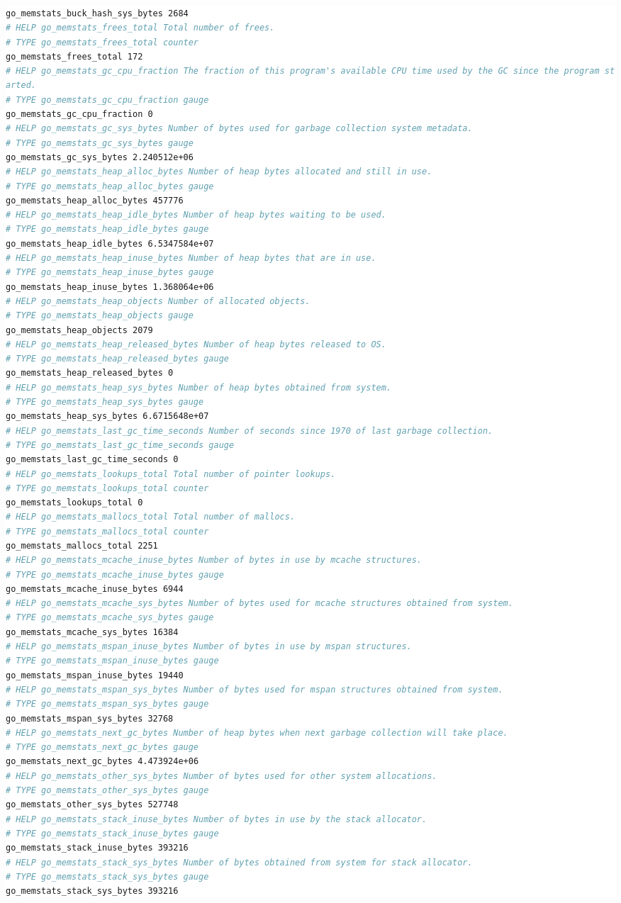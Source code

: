 ```sh
go_memstats_buck_hash_sys_bytes 2684
# HELP go_memstats_frees_total Total number of frees.
# TYPE go_memstats_frees_total counter
go_memstats_frees_total 172
# HELP go_memstats_gc_cpu_fraction The fraction of this program's available CPU time used by the GC since the program started.
# TYPE go_memstats_gc_cpu_fraction gauge
go_memstats_gc_cpu_fraction 0
# HELP go_memstats_gc_sys_bytes Number of bytes used for garbage collection system metadata.
# TYPE go_memstats_gc_sys_bytes gauge
go_memstats_gc_sys_bytes 2.240512e+06
# HELP go_memstats_heap_alloc_bytes Number of heap bytes allocated and still in use.
# TYPE go_memstats_heap_alloc_bytes gauge
go_memstats_heap_alloc_bytes 457776
# HELP go_memstats_heap_idle_bytes Number of heap bytes waiting to be used.
# TYPE go_memstats_heap_idle_bytes gauge
go_memstats_heap_idle_bytes 6.5347584e+07
# HELP go_memstats_heap_inuse_bytes Number of heap bytes that are in use.
# TYPE go_memstats_heap_inuse_bytes gauge
go_memstats_heap_inuse_bytes 1.368064e+06
# HELP go_memstats_heap_objects Number of allocated objects.
# TYPE go_memstats_heap_objects gauge
go_memstats_heap_objects 2079
# HELP go_memstats_heap_released_bytes Number of heap bytes released to OS.
# TYPE go_memstats_heap_released_bytes gauge
go_memstats_heap_released_bytes 0
# HELP go_memstats_heap_sys_bytes Number of heap bytes obtained from system.
# TYPE go_memstats_heap_sys_bytes gauge
go_memstats_heap_sys_bytes 6.6715648e+07
# HELP go_memstats_last_gc_time_seconds Number of seconds since 1970 of last garbage collection.
# TYPE go_memstats_last_gc_time_seconds gauge
go_memstats_last_gc_time_seconds 0
# HELP go_memstats_lookups_total Total number of pointer lookups.
# TYPE go_memstats_lookups_total counter
go_memstats_lookups_total 0
# HELP go_memstats_mallocs_total Total number of mallocs.
# TYPE go_memstats_mallocs_total counter
go_memstats_mallocs_total 2251
# HELP go_memstats_mcache_inuse_bytes Number of bytes in use by mcache structures.
# TYPE go_memstats_mcache_inuse_bytes gauge
go_memstats_mcache_inuse_bytes 6944
# HELP go_memstats_mcache_sys_bytes Number of bytes used for mcache structures obtained from system.
# TYPE go_memstats_mcache_sys_bytes gauge
go_memstats_mcache_sys_bytes 16384
# HELP go_memstats_mspan_inuse_bytes Number of bytes in use by mspan structures.
# TYPE go_memstats_mspan_inuse_bytes gauge
go_memstats_mspan_inuse_bytes 19440
# HELP go_memstats_mspan_sys_bytes Number of bytes used for mspan structures obtained from system.
# TYPE go_memstats_mspan_sys_bytes gauge
go_memstats_mspan_sys_bytes 32768
# HELP go_memstats_next_gc_bytes Number of heap bytes when next garbage collection will take place.
# TYPE go_memstats_next_gc_bytes gauge
go_memstats_next_gc_bytes 4.473924e+06
# HELP go_memstats_other_sys_bytes Number of bytes used for other system allocations.
# TYPE go_memstats_other_sys_bytes gauge
go_memstats_other_sys_bytes 527748
# HELP go_memstats_stack_inuse_bytes Number of bytes in use by the stack allocator.
# TYPE go_memstats_stack_inuse_bytes gauge
go_memstats_stack_inuse_bytes 393216
# HELP go_memstats_stack_sys_bytes Number of bytes obtained from system for stack allocator.
# TYPE go_memstats_stack_sys_bytes gauge
go_memstats_stack_sys_bytes 393216
```